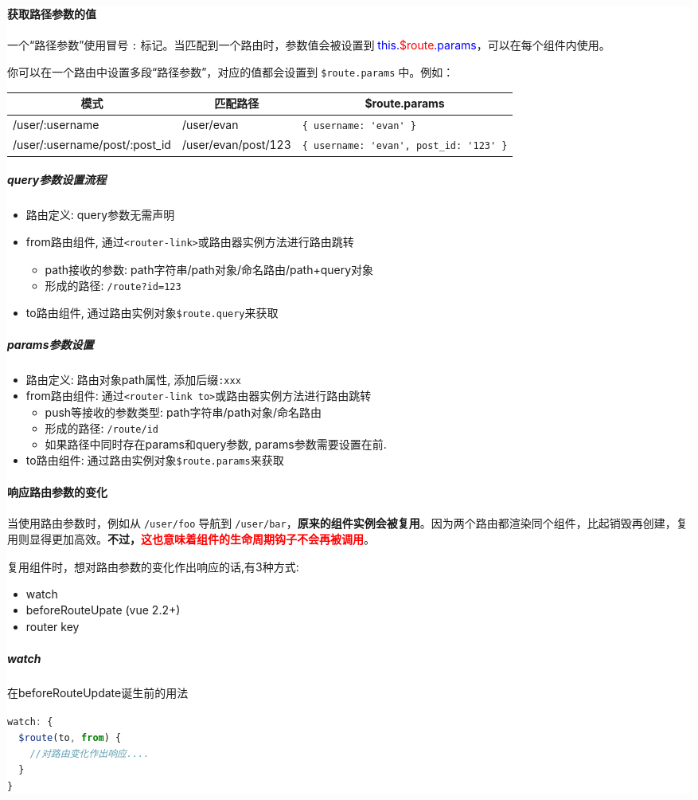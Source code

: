 

#### 获取路径参数的值

一个“路径参数”使用冒号 `:` 标记。当匹配到一个路由时，参数值会被设置到<span style="color:blue"> this.<span style="color:red">$route</span>.params</span>，可以在每个组件内使用。

你可以在一个路由中设置多段“路径参数”，对应的值都会设置到 `$route.params` 中。例如：

| 模式                          | 匹配路径            | $route.params                          |
| ----------------------------- | ------------------- | -------------------------------------- |
| /user/:username               | /user/evan          | `{ username: 'evan' }`                 |
| /user/:username/post/:post_id | /user/evan/post/123 | `{ username: 'evan', post_id: '123' }` |




##### query参数设置流程

* 路由定义: query参数无需声明

* from路由组件, 通过`<router-link>`或路由器实例方法进行路由跳转
  * path接收的参数: path字符串/path对象/命名路由/path+query对象
  * 形成的路径: `/route?id=123`
* to路由组件, 通过路由实例对象`$route.query`来获取







##### params参数设置

* 路由定义:  路由对象path属性, 添加后缀`:xxx`
* from路由组件: 通过`<router-link to>`或路由器实例方法进行路由跳转
  * push等接收的参数类型: path字符串/path对象/命名路由
  * 形成的路径: `/route/id`
  * 如果路径中同时存在params和query参数, params参数需要设置在前.
* to路由组件: 通过路由实例对象`$route.params`来获取





#### 响应路由参数的变化

当使用路由参数时，例如从 `/user/foo` 导航到 `/user/bar`，**原来的组件实例会被复用**。因为两个路由都渲染同个组件，比起销毁再创建，复用则显得更加高效。**不过，<span style="color:red">这也意味着组件的生命周期钩子不会再被调用</span>**。

复用组件时，想对路由参数的变化作出响应的话,有3种方式:
* watch
* beforeRouteUpate (vue 2.2+)
* router key

##### watch
在beforeRouteUpdate诞生前的用法
```javascript
watch: {
  $route(to, from) {
    //对路由变化作出响应....
  }
}
```

